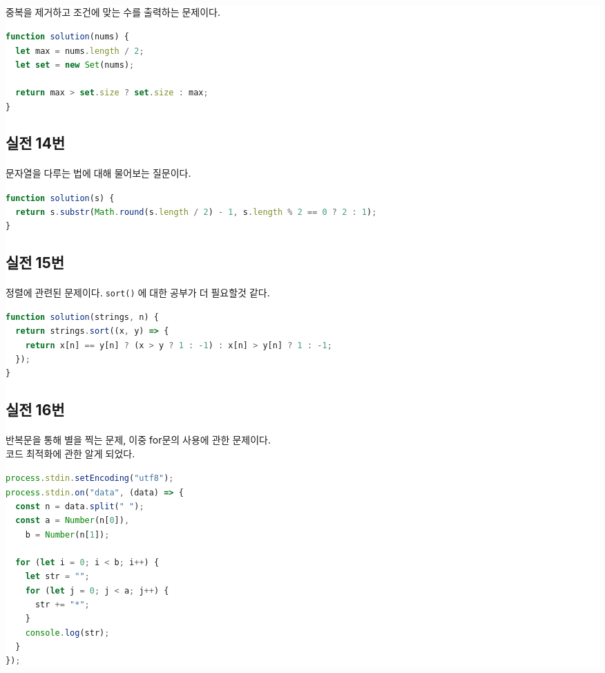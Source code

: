 중복을 제거하고 조건에 맞는 수를 출력하는 문제이다.

```js
function solution(nums) {
  let max = nums.length / 2;
  let set = new Set(nums);

  return max > set.size ? set.size : max;
}
```

## 실전 14번

문자열을 다루는 법에 대해 물어보는 질문이다.

```js
function solution(s) {
  return s.substr(Math.round(s.length / 2) - 1, s.length % 2 == 0 ? 2 : 1);
}
```

## 실전 15번

정렬에 관련된 문제이다. `sort()` 에 대한 공부가 더 필요할것 같다.

```js
function solution(strings, n) {
  return strings.sort((x, y) => {
    return x[n] == y[n] ? (x > y ? 1 : -1) : x[n] > y[n] ? 1 : -1;
  });
}
```

## 실전 16번

반복문을 통해 별을 찍는 문제, 이중 for문의 사용에 관한 문제이다.  
코드 최적화에 관한 알게 되었다.

```js
process.stdin.setEncoding("utf8");
process.stdin.on("data", (data) => {
  const n = data.split(" ");
  const a = Number(n[0]),
    b = Number(n[1]);

  for (let i = 0; i < b; i++) {
    let str = "";
    for (let j = 0; j < a; j++) {
      str += "*";
    }
    console.log(str);
  }
});
```
